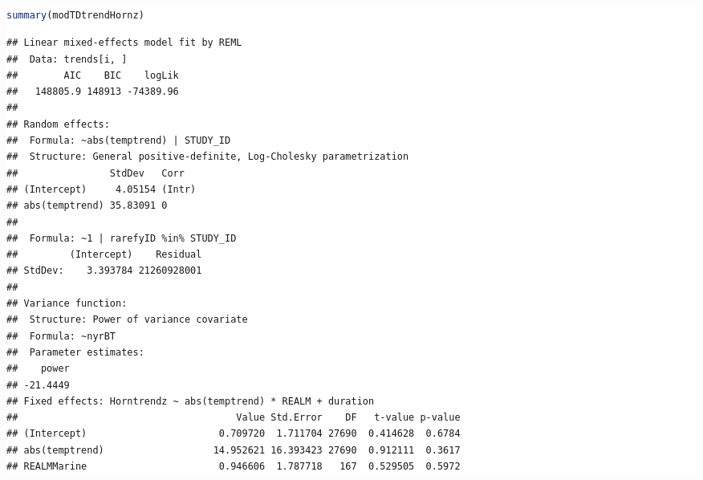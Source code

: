 ``` r
summary(modTDtrendHornz)
```

    ## Linear mixed-effects model fit by REML
    ##  Data: trends[i, ] 
    ##        AIC    BIC    logLik
    ##   148805.9 148913 -74389.96
    ## 
    ## Random effects:
    ##  Formula: ~abs(temptrend) | STUDY_ID
    ##  Structure: General positive-definite, Log-Cholesky parametrization
    ##                StdDev   Corr  
    ## (Intercept)     4.05154 (Intr)
    ## abs(temptrend) 35.83091 0     
    ## 
    ##  Formula: ~1 | rarefyID %in% STUDY_ID
    ##         (Intercept)    Residual
    ## StdDev:    3.393784 21260928001
    ## 
    ## Variance function:
    ##  Structure: Power of variance covariate
    ##  Formula: ~nyrBT 
    ##  Parameter estimates:
    ##    power 
    ## -21.4449 
    ## Fixed effects: Horntrendz ~ abs(temptrend) * REALM + duration 
    ##                                      Value Std.Error    DF   t-value p-value
    ## (Intercept)                       0.709720  1.711704 27690  0.414628  0.6784
    ## abs(temptrend)                   14.952621 16.393423 27690  0.912111  0.3617
    ## REALMMarine                       0.946606  1.787718   167  0.529505  0.5972
